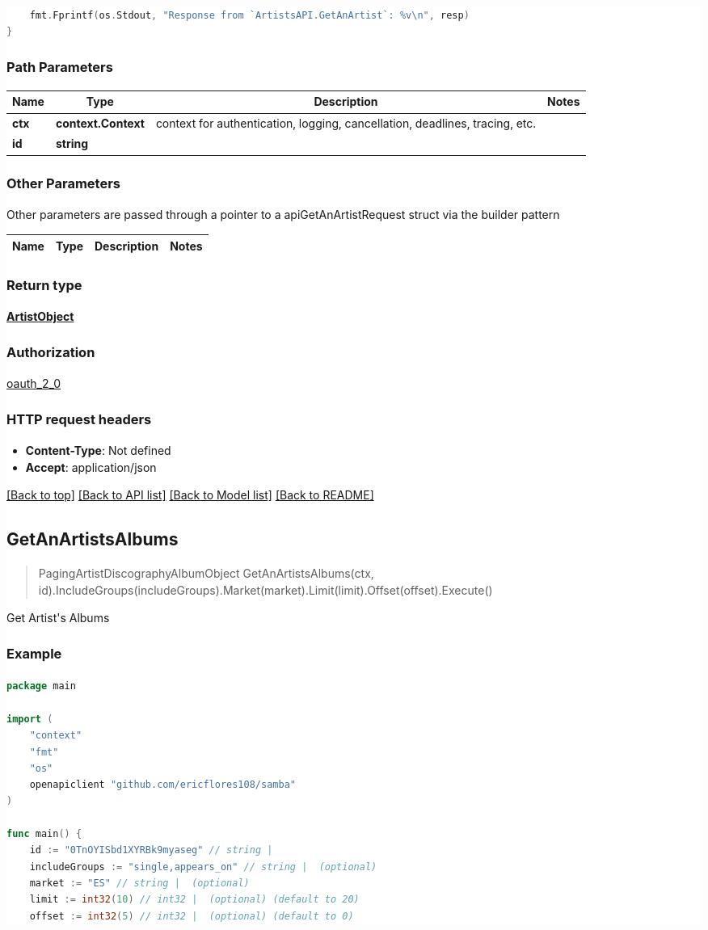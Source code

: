 ```go
	fmt.Fprintf(os.Stdout, "Response from `ArtistsAPI.GetAnArtist`: %v\n", resp)
}
```

### Path Parameters


Name | Type | Description  | Notes
------------- | ------------- | ------------- | -------------
**ctx** | **context.Context** | context for authentication, logging, cancellation, deadlines, tracing, etc.
**id** | **string** |  | 

### Other Parameters

Other parameters are passed through a pointer to a apiGetAnArtistRequest struct via the builder pattern


Name | Type | Description  | Notes
------------- | ------------- | ------------- | -------------


### Return type

[**ArtistObject**](ArtistObject.md)

### Authorization

[oauth_2_0](../README.md#oauth_2_0)

### HTTP request headers

- **Content-Type**: Not defined
- **Accept**: application/json

[[Back to top]](#) [[Back to API list]](../README.md#documentation-for-api-endpoints)
[[Back to Model list]](../README.md#documentation-for-models)
[[Back to README]](../README.md)


## GetAnArtistsAlbums

> PagingArtistDiscographyAlbumObject GetAnArtistsAlbums(ctx, id).IncludeGroups(includeGroups).Market(market).Limit(limit).Offset(offset).Execute()

Get Artist's Albums 



### Example

```go
package main

import (
	"context"
	"fmt"
	"os"
	openapiclient "github.com/ericflores108/samba"
)

func main() {
	id := "0TnOYISbd1XYRBk9myaseg" // string | 
	includeGroups := "single,appears_on" // string |  (optional)
	market := "ES" // string |  (optional)
	limit := int32(10) // int32 |  (optional) (default to 20)
	offset := int32(5) // int32 |  (optional) (default to 0)
```
